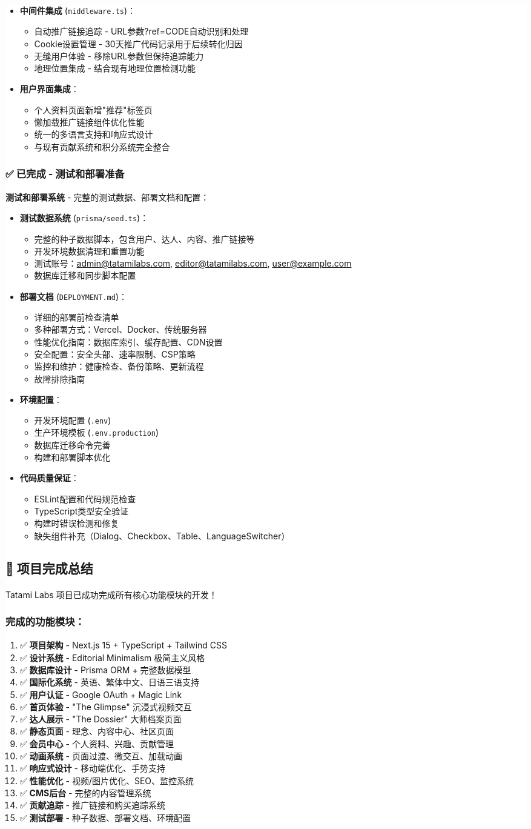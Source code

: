 - **中间件集成** (`middleware.ts`)：
  - 自动推广链接追踪 - URL参数?ref=CODE自动识别和处理
  - Cookie设置管理 - 30天推广代码记录用于后续转化归因
  - 无缝用户体验 - 移除URL参数但保持追踪能力
  - 地理位置集成 - 结合现有地理位置检测功能

- **用户界面集成**：
  - 个人资料页面新增"推荐"标签页
  - 懒加载推广链接组件优化性能
  - 统一的多语言支持和响应式设计
  - 与现有贡献系统和积分系统完全整合

### ✅ 已完成 - 测试和部署准备
**测试和部署系统** - 完整的测试数据、部署文档和配置：

- **测试数据系统** (`prisma/seed.ts`)：
  - 完整的种子数据脚本，包含用户、达人、内容、推广链接等
  - 开发环境数据清理和重置功能
  - 测试账号：admin@tatamilabs.com, editor@tatamilabs.com, user@example.com
  - 数据库迁移和同步脚本配置

- **部署文档** (`DEPLOYMENT.md`)：
  - 详细的部署前检查清单
  - 多种部署方式：Vercel、Docker、传统服务器
  - 性能优化指南：数据库索引、缓存配置、CDN设置
  - 安全配置：安全头部、速率限制、CSP策略
  - 监控和维护：健康检查、备份策略、更新流程
  - 故障排除指南

- **环境配置**：
  - 开发环境配置 (`.env`)
  - 生产环境模板 (`.env.production`)
  - 数据库迁移命令完善
  - 构建和部署脚本优化

- **代码质量保证**：
  - ESLint配置和代码规范检查
  - TypeScript类型安全验证
  - 构建时错误检测和修复
  - 缺失组件补充（Dialog、Checkbox、Table、LanguageSwitcher）

## 🎉 项目完成总结

Tatami Labs 项目已成功完成所有核心功能模块的开发！

### 完成的功能模块：
1. ✅ **项目架构** - Next.js 15 + TypeScript + Tailwind CSS
2. ✅ **设计系统** - Editorial Minimalism 极简主义风格
3. ✅ **数据库设计** - Prisma ORM + 完整数据模型
4. ✅ **国际化系统** - 英语、繁体中文、日语三语支持
5. ✅ **用户认证** - Google OAuth + Magic Link
6. ✅ **首页体验** - "The Glimpse" 沉浸式视频交互
7. ✅ **达人展示** - "The Dossier" 大师档案页面
8. ✅ **静态页面** - 理念、内容中心、社区页面
9. ✅ **会员中心** - 个人资料、兴趣、贡献管理
10. ✅ **动画系统** - 页面过渡、微交互、加载动画
11. ✅ **响应式设计** - 移动端优化、手势支持
12. ✅ **性能优化** - 视频/图片优化、SEO、监控系统
13. ✅ **CMS后台** - 完整的内容管理系统
14. ✅ **贡献追踪** - 推广链接和购买追踪系统
15. ✅ **测试部署** - 种子数据、部署文档、环境配置
